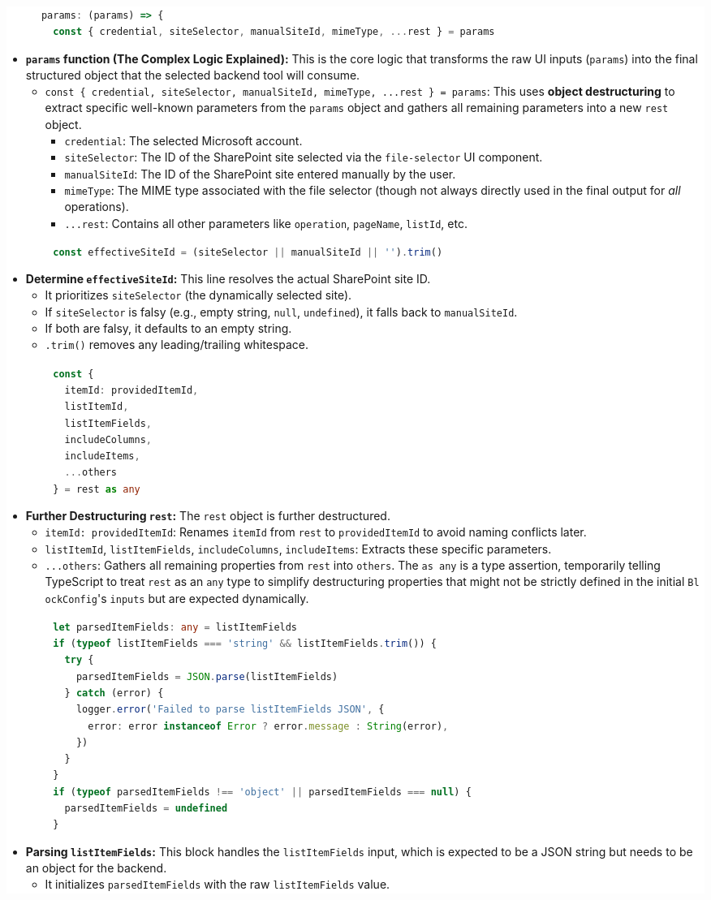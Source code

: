 ```typescript
      params: (params) => {
        const { credential, siteSelector, manualSiteId, mimeType, ...rest } = params
```
*   **`params` function (The Complex Logic Explained):** This is the core logic that transforms the raw UI inputs (`params`) into the final structured object that the selected backend tool will consume.
    *   `const { credential, siteSelector, manualSiteId, mimeType, ...rest } = params`: This uses **object destructuring** to extract specific well-known parameters from the `params` object and gathers all remaining parameters into a new `rest` object.
        *   `credential`: The selected Microsoft account.
        *   `siteSelector`: The ID of the SharePoint site selected via the `file-selector` UI component.
        *   `manualSiteId`: The ID of the SharePoint site entered manually by the user.
        *   `mimeType`: The MIME type associated with the file selector (though not always directly used in the final output for *all* operations).
        *   `...rest`: Contains all other parameters like `operation`, `pageName`, `listId`, etc.

```typescript
        const effectiveSiteId = (siteSelector || manualSiteId || '').trim()
```
*   **Determine `effectiveSiteId`:** This line resolves the actual SharePoint site ID.
    *   It prioritizes `siteSelector` (the dynamically selected site).
    *   If `siteSelector` is falsy (e.g., empty string, `null`, `undefined`), it falls back to `manualSiteId`.
    *   If both are falsy, it defaults to an empty string.
    *   `.trim()` removes any leading/trailing whitespace.

```typescript
        const {
          itemId: providedItemId,
          listItemId,
          listItemFields,
          includeColumns,
          includeItems,
          ...others
        } = rest as any
```
*   **Further Destructuring `rest`:** The `rest` object is further destructured.
    *   `itemId: providedItemId`: Renames `itemId` from `rest` to `providedItemId` to avoid naming conflicts later.
    *   `listItemId`, `listItemFields`, `includeColumns`, `includeItems`: Extracts these specific parameters.
    *   `...others`: Gathers all remaining properties from `rest` into `others`. The `as any` is a type assertion, temporarily telling TypeScript to treat `rest` as an `any` type to simplify destructuring properties that might not be strictly defined in the initial `BlockConfig`'s `inputs` but are expected dynamically.

```typescript
        let parsedItemFields: any = listItemFields
        if (typeof listItemFields === 'string' && listItemFields.trim()) {
          try {
            parsedItemFields = JSON.parse(listItemFields)
          } catch (error) {
            logger.error('Failed to parse listItemFields JSON', {
              error: error instanceof Error ? error.message : String(error),
            })
          }
        }
        if (typeof parsedItemFields !== 'object' || parsedItemFields === null) {
          parsedItemFields = undefined
        }
```
*   **Parsing `listItemFields`:** This block handles the `listItemFields` input, which is expected to be a JSON string but needs to be an object for the backend.
    *   It initializes `parsedItemFields` with the raw `listItemFields` value.